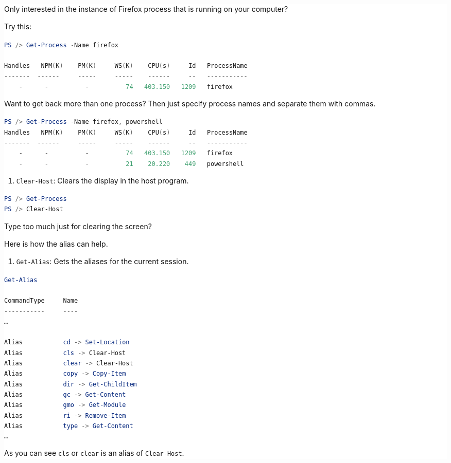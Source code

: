 Only interested in the instance of Firefox process that is running on your computer?

Try this:

```powershell
PS /> Get-Process -Name firefox

Handles   NPM(K)    PM(K)     WS(K)    CPU(s)     Id   ProcessName
-------  ------     -----     -----    ------     --   -----------
    -      -          -          74   403.150   1209   firefox

```

Want to get back more than one process?
Then just specify process names and separate them with commas.

```powershell
PS /> Get-Process -Name firefox, powershell
Handles   NPM(K)    PM(K)     WS(K)    CPU(s)     Id   ProcessName
-------  ------     -----     -----    ------     --   -----------
    -      -          -          74   403.150   1209   firefox
    -      -          -          21    20.220    449   powershell

```

1. `Clear-Host`: Clears the display in the host program.

```powershell
PS /> Get-Process
PS /> Clear-Host
```

Type too much just for clearing the screen?

Here is how the alias can help.

1. `Get-Alias`: Gets the aliases for the current session.

```powershell
Get-Alias

CommandType     Name
-----------     ----
…

Alias           cd -> Set-Location
Alias           cls -> Clear-Host
Alias           clear -> Clear-Host
Alias           copy -> Copy-Item
Alias           dir -> Get-ChildItem
Alias           gc -> Get-Content
Alias           gmo -> Get-Module
Alias           ri -> Remove-Item
Alias           type -> Get-Content
…
```

As you can see `cls` or `clear` is an alias of `Clear-Host`.
